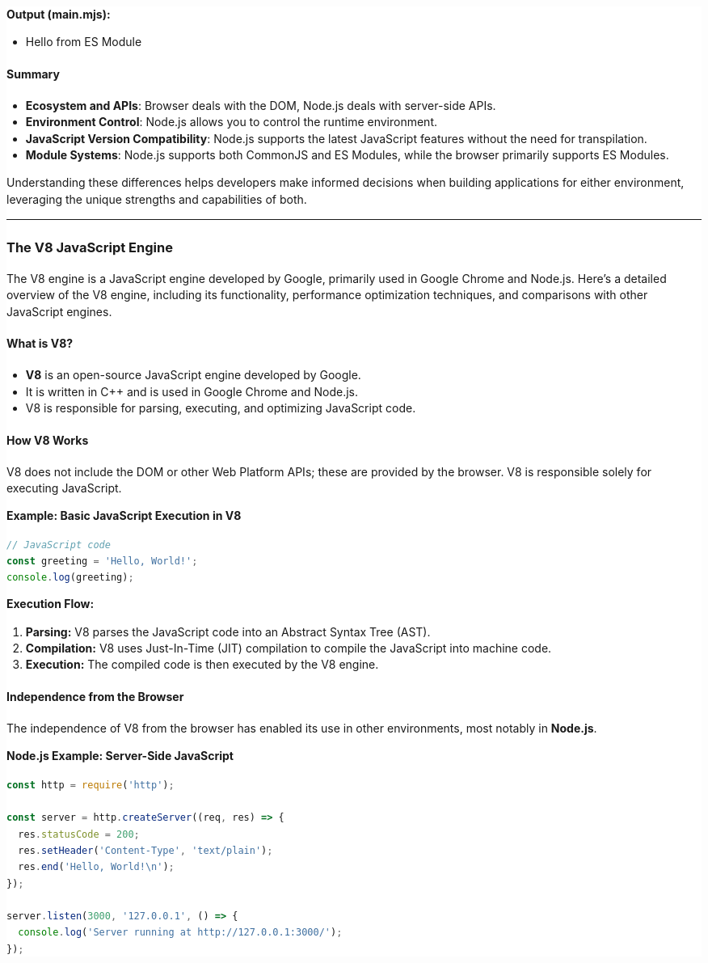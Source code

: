 **Output (main.mjs):**
- Hello from ES Module

#### Summary

- **Ecosystem and APIs**: Browser deals with the DOM, Node.js deals with server-side APIs.
- **Environment Control**: Node.js allows you to control the runtime environment.
- **JavaScript Version Compatibility**: Node.js supports the latest JavaScript features without the need for transpilation.
- **Module Systems**: Node.js supports both CommonJS and ES Modules, while the browser primarily supports ES Modules.

Understanding these differences helps developers make informed decisions when building applications for either environment, leveraging the unique strengths and capabilities of both.

---


### The V8 JavaScript Engine

The V8 engine is a JavaScript engine developed by Google, primarily used in Google Chrome and Node.js. Here’s a detailed overview of the V8 engine, including its functionality, performance optimization techniques, and comparisons with other JavaScript engines.

#### What is V8?

- **V8** is an open-source JavaScript engine developed by Google.
- It is written in C++ and is used in Google Chrome and Node.js.
- V8 is responsible for parsing, executing, and optimizing JavaScript code.

#### How V8 Works

V8 does not include the DOM or other Web Platform APIs; these are provided by the browser. V8 is responsible solely for executing JavaScript.

**Example: Basic JavaScript Execution in V8**

```javascript
// JavaScript code
const greeting = 'Hello, World!';
console.log(greeting);
```

**Execution Flow:**
1. **Parsing:** V8 parses the JavaScript code into an Abstract Syntax Tree (AST).
2. **Compilation:** V8 uses Just-In-Time (JIT) compilation to compile the JavaScript into machine code.
3. **Execution:** The compiled code is then executed by the V8 engine.

#### Independence from the Browser

The independence of V8 from the browser has enabled its use in other environments, most notably in **Node.js**.

**Node.js Example: Server-Side JavaScript**

```javascript
const http = require('http');

const server = http.createServer((req, res) => {
  res.statusCode = 200;
  res.setHeader('Content-Type', 'text/plain');
  res.end('Hello, World!\n');
});

server.listen(3000, '127.0.0.1', () => {
  console.log('Server running at http://127.0.0.1:3000/');
});
```

